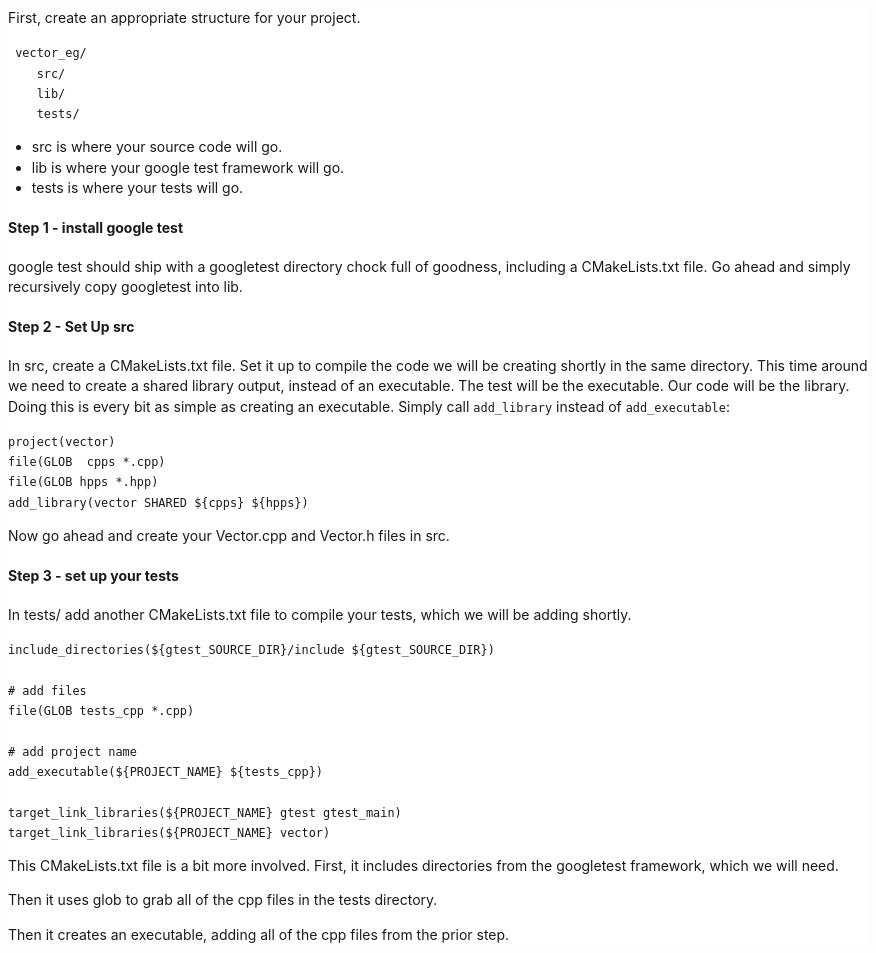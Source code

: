  First, create an appropriate structure for your project.

```
 vector_eg/
    src/
    lib/
    tests/
```

- src is where your source code will go.
- lib is where your google test framework will go.
- tests is where your tests will go.

#### Step 1 - install google test

google test should ship with a googletest directory chock full of goodness, including a CMakeLists.txt file. Go ahead and simply recursively copy googletest into lib.

#### Step 2 - Set Up src

In src, create a CMakeLists.txt file. Set it up to compile the code we will be creating shortly in the same directory. This time around we need to create a shared library output, instead of an executable. The test will be the executable. Our code will be the library. Doing this is every bit as simple as creating an executable. Simply call `add_library` instead of `add_executable`:

```
project(vector)
file(GLOB  cpps *.cpp)
file(GLOB hpps *.hpp)
add_library(vector SHARED ${cpps} ${hpps})
```

Now go ahead and create your Vector.cpp and Vector.h files in src.

#### Step 3 - set up your tests

In tests/ add another CMakeLists.txt file to compile your tests, which we will be adding shortly.

```
include_directories(${gtest_SOURCE_DIR}/include ${gtest_SOURCE_DIR})

# add files
file(GLOB tests_cpp *.cpp)

# add project name
add_executable(${PROJECT_NAME} ${tests_cpp})

target_link_libraries(${PROJECT_NAME} gtest gtest_main)
target_link_libraries(${PROJECT_NAME} vector)
```

This CMakeLists.txt file is a bit more involved. First, it includes directories from the googletest framework, which we will need.

Then it uses glob to grab all of the cpp files in the tests directory.

Then it creates an executable, adding all of the cpp files from the prior step.
